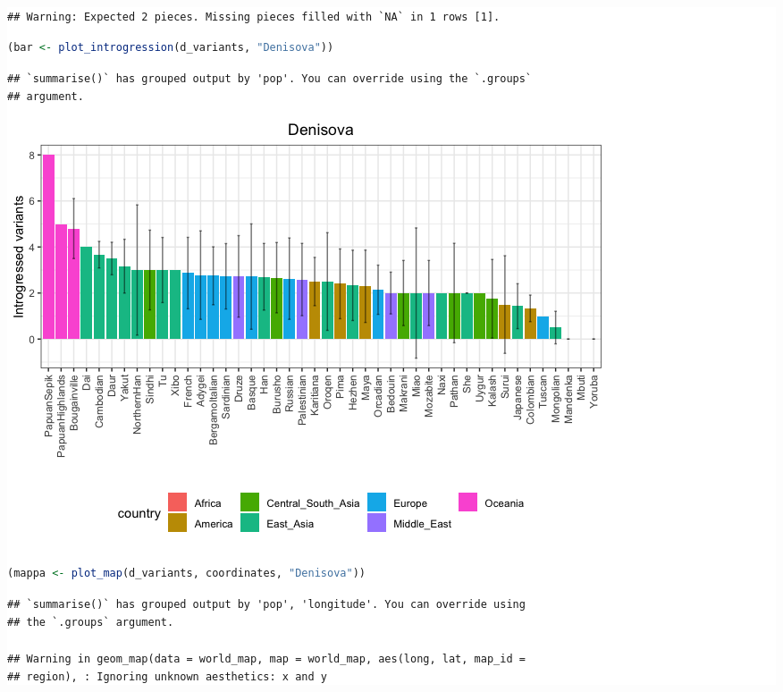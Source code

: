     ## Warning: Expected 2 pieces. Missing pieces filled with `NA` in 1 rows [1].

``` r
(bar <- plot_introgression(d_variants, "Denisova"))
```

    ## `summarise()` has grouped output by 'pop'. You can override using the `.groups`
    ## argument.

![](04.archaic-SNPs-diagnostic_files/figure-gfm/unnamed-chunk-5-1.png)

``` r
(mappa <- plot_map(d_variants, coordinates, "Denisova"))
```

    ## `summarise()` has grouped output by 'pop', 'longitude'. You can override using
    ## the `.groups` argument.

    ## Warning in geom_map(data = world_map, map = world_map, aes(long, lat, map_id =
    ## region), : Ignoring unknown aesthetics: x and y
